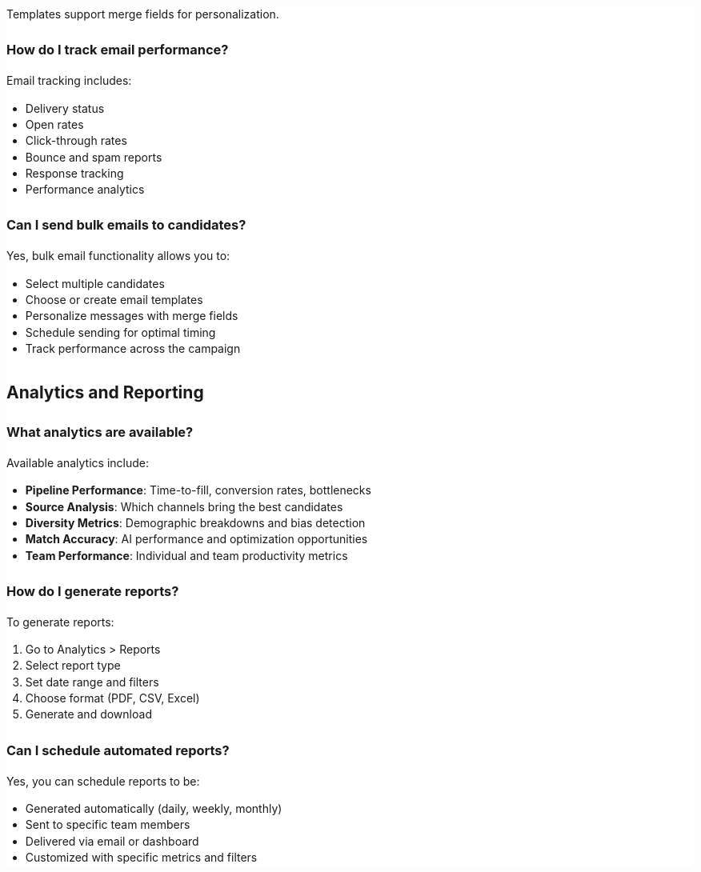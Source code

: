 Templates support merge fields for personalization.

### How do I track email performance?

Email tracking includes:

- Delivery status
- Open rates
- Click-through rates
- Bounce and spam reports
- Response tracking
- Performance analytics

### Can I send bulk emails to candidates?

Yes, bulk email functionality allows you to:

- Select multiple candidates
- Choose or create email templates
- Personalize messages with merge fields
- Schedule sending for optimal timing
- Track performance across the campaign

## Analytics and Reporting

### What analytics are available?

Available analytics include:

- **Pipeline Performance**: Time-to-fill, conversion rates, bottlenecks
- **Source Analysis**: Which channels bring the best candidates
- **Diversity Metrics**: Demographic breakdowns and bias detection
- **Match Accuracy**: AI performance and optimization opportunities
- **Team Performance**: Individual and team productivity metrics

### How do I generate reports?

To generate reports:

1. Go to Analytics > Reports
2. Select report type
3. Set date range and filters
4. Choose format (PDF, CSV, Excel)
5. Generate and download

### Can I schedule automated reports?

Yes, you can schedule reports to be:

- Generated automatically (daily, weekly, monthly)
- Sent to specific team members
- Delivered via email or dashboard
- Customized with specific metrics and filters
